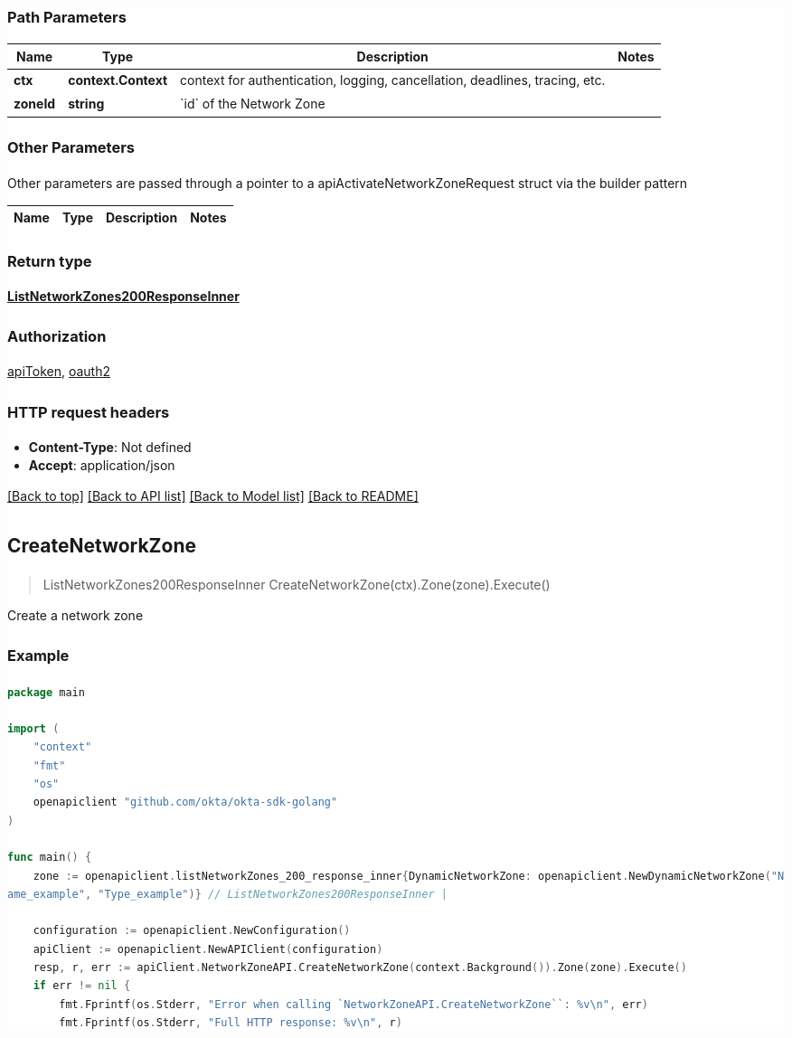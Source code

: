 ### Path Parameters


Name | Type | Description  | Notes
------------- | ------------- | ------------- | -------------
**ctx** | **context.Context** | context for authentication, logging, cancellation, deadlines, tracing, etc.
**zoneId** | **string** | &#x60;id&#x60; of the Network Zone | 

### Other Parameters

Other parameters are passed through a pointer to a apiActivateNetworkZoneRequest struct via the builder pattern


Name | Type | Description  | Notes
------------- | ------------- | ------------- | -------------


### Return type

[**ListNetworkZones200ResponseInner**](ListNetworkZones200ResponseInner.md)

### Authorization

[apiToken](../README.md#apiToken), [oauth2](../README.md#oauth2)

### HTTP request headers

- **Content-Type**: Not defined
- **Accept**: application/json

[[Back to top]](#) [[Back to API list]](../README.md#documentation-for-api-endpoints)
[[Back to Model list]](../README.md#documentation-for-models)
[[Back to README]](../README.md)


## CreateNetworkZone

> ListNetworkZones200ResponseInner CreateNetworkZone(ctx).Zone(zone).Execute()

Create a network zone



### Example

```go
package main

import (
	"context"
	"fmt"
	"os"
	openapiclient "github.com/okta/okta-sdk-golang"
)

func main() {
	zone := openapiclient.listNetworkZones_200_response_inner{DynamicNetworkZone: openapiclient.NewDynamicNetworkZone("Name_example", "Type_example")} // ListNetworkZones200ResponseInner | 

	configuration := openapiclient.NewConfiguration()
	apiClient := openapiclient.NewAPIClient(configuration)
	resp, r, err := apiClient.NetworkZoneAPI.CreateNetworkZone(context.Background()).Zone(zone).Execute()
	if err != nil {
		fmt.Fprintf(os.Stderr, "Error when calling `NetworkZoneAPI.CreateNetworkZone``: %v\n", err)
		fmt.Fprintf(os.Stderr, "Full HTTP response: %v\n", r)
```